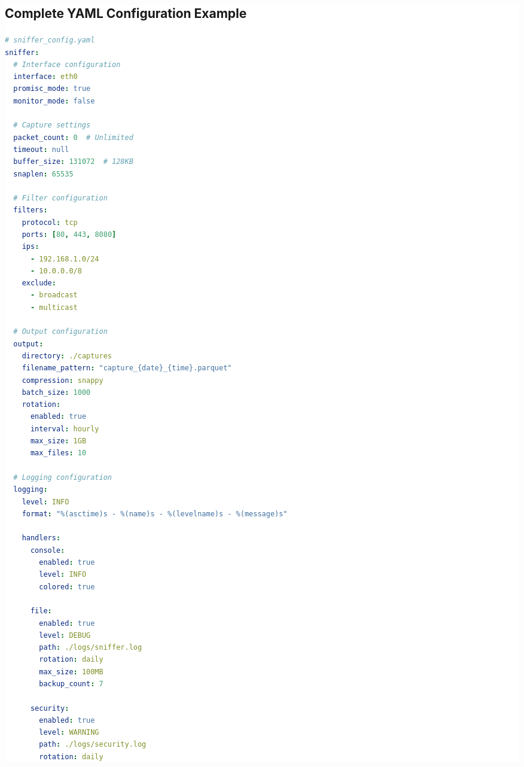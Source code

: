 ## Complete YAML Configuration Example

```yaml
# sniffer_config.yaml
sniffer:
  # Interface configuration
  interface: eth0
  promisc_mode: true
  monitor_mode: false

  # Capture settings
  packet_count: 0  # Unlimited
  timeout: null
  buffer_size: 131072  # 128KB
  snaplen: 65535

  # Filter configuration
  filters:
    protocol: tcp
    ports: [80, 443, 8080]
    ips:
      - 192.168.1.0/24
      - 10.0.0.0/8
    exclude:
      - broadcast
      - multicast

  # Output configuration
  output:
    directory: ./captures
    filename_pattern: "capture_{date}_{time}.parquet"
    compression: snappy
    batch_size: 1000
    rotation:
      enabled: true
      interval: hourly
      max_size: 1GB
      max_files: 10

  # Logging configuration
  logging:
    level: INFO
    format: "%(asctime)s - %(name)s - %(levelname)s - %(message)s"

    handlers:
      console:
        enabled: true
        level: INFO
        colored: true

      file:
        enabled: true
        level: DEBUG
        path: ./logs/sniffer.log
        rotation: daily
        max_size: 100MB
        backup_count: 7

      security:
        enabled: true
        level: WARNING
        path: ./logs/security.log
        rotation: daily
```